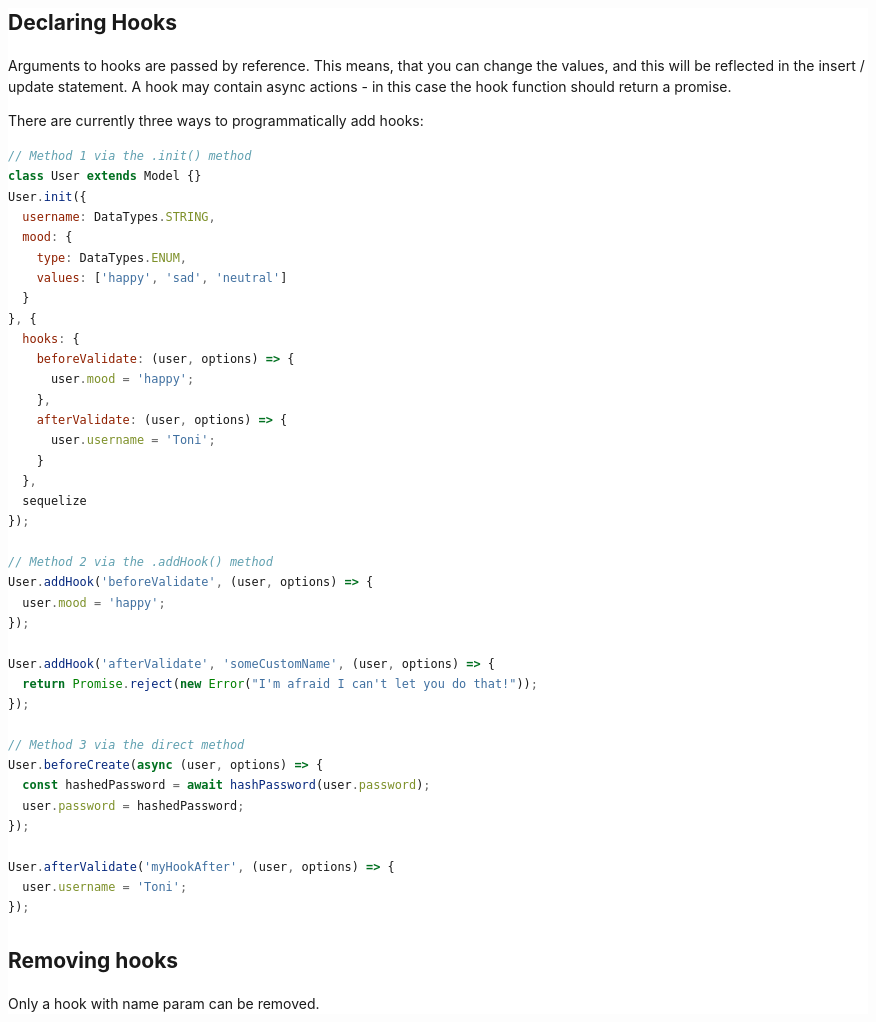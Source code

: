## Declaring Hooks

Arguments to hooks are passed by reference. This means, that you can change the values, and this will be reflected in the insert / update statement. A hook may contain async actions - in this case the hook function should return a promise.

There are currently three ways to programmatically add hooks:

```js
// Method 1 via the .init() method
class User extends Model {}
User.init({
  username: DataTypes.STRING,
  mood: {
    type: DataTypes.ENUM,
    values: ['happy', 'sad', 'neutral']
  }
}, {
  hooks: {
    beforeValidate: (user, options) => {
      user.mood = 'happy';
    },
    afterValidate: (user, options) => {
      user.username = 'Toni';
    }
  },
  sequelize
});

// Method 2 via the .addHook() method
User.addHook('beforeValidate', (user, options) => {
  user.mood = 'happy';
});

User.addHook('afterValidate', 'someCustomName', (user, options) => {
  return Promise.reject(new Error("I'm afraid I can't let you do that!"));
});

// Method 3 via the direct method
User.beforeCreate(async (user, options) => {
  const hashedPassword = await hashPassword(user.password);
  user.password = hashedPassword;
});

User.afterValidate('myHookAfter', (user, options) => {
  user.username = 'Toni';
});
```

## Removing hooks

Only a hook with name param can be removed.
